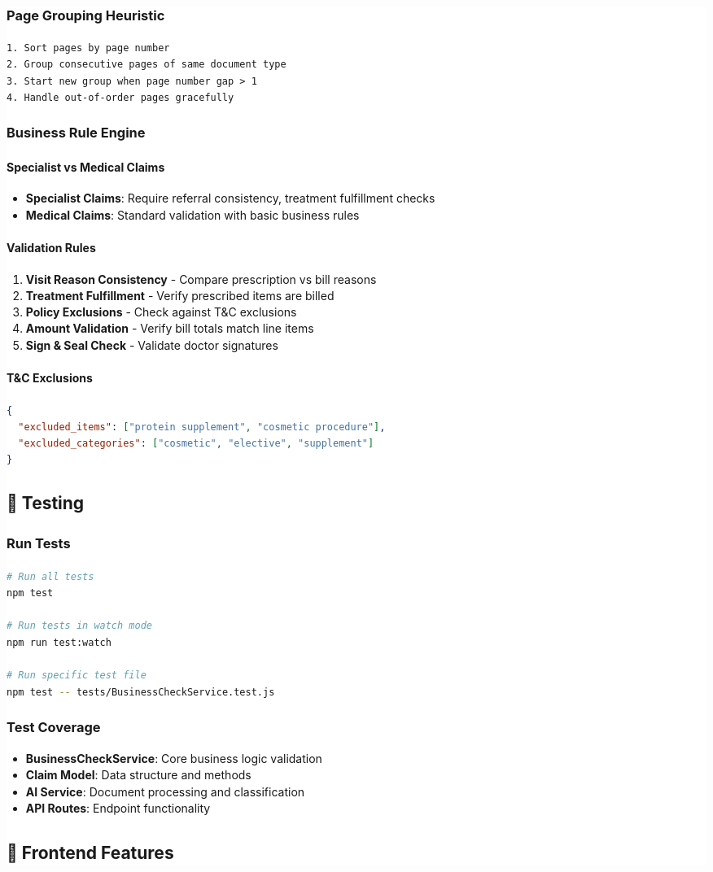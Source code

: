### Page Grouping Heuristic
```
1. Sort pages by page number
2. Group consecutive pages of same document type
3. Start new group when page number gap > 1
4. Handle out-of-order pages gracefully
```

### Business Rule Engine

#### Specialist vs Medical Claims
- **Specialist Claims**: Require referral consistency, treatment fulfillment checks
- **Medical Claims**: Standard validation with basic business rules

#### Validation Rules
1. **Visit Reason Consistency** - Compare prescription vs bill reasons
2. **Treatment Fulfillment** - Verify prescribed items are billed
3. **Policy Exclusions** - Check against T&C exclusions
4. **Amount Validation** - Verify bill totals match line items
5. **Sign & Seal Check** - Validate doctor signatures

#### T&C Exclusions
```json
{
  "excluded_items": ["protein supplement", "cosmetic procedure"],
  "excluded_categories": ["cosmetic", "elective", "supplement"]
}
```

## 🧪 Testing

### Run Tests
```bash
# Run all tests
npm test

# Run tests in watch mode
npm run test:watch

# Run specific test file
npm test -- tests/BusinessCheckService.test.js
```

### Test Coverage
- **BusinessCheckService**: Core business logic validation
- **Claim Model**: Data structure and methods
- **AI Service**: Document processing and classification
- **API Routes**: Endpoint functionality

## 📱 Frontend Features
